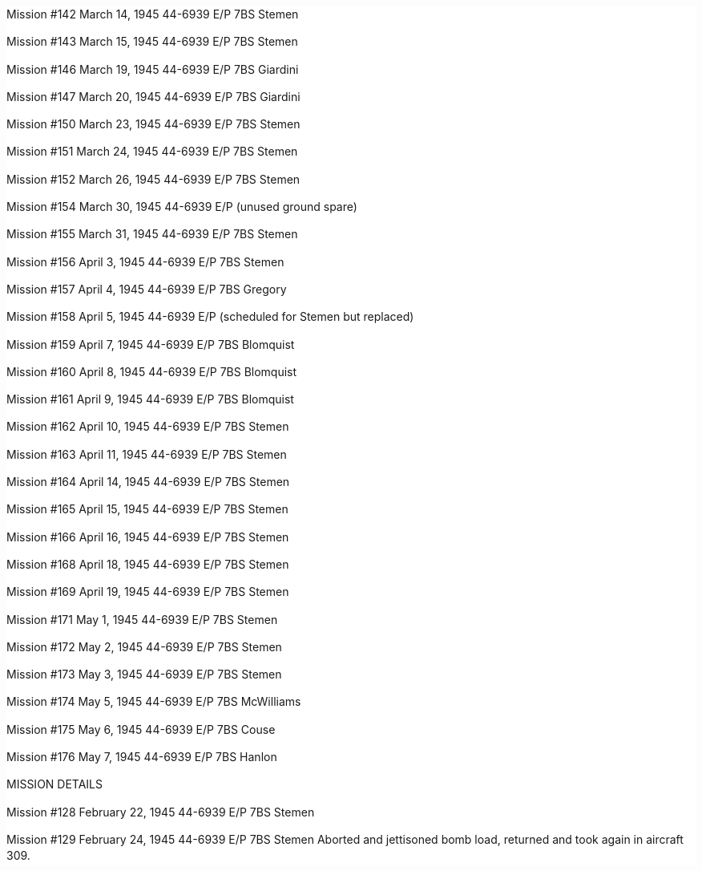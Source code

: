 Mission #142 March 14, 1945 44-6939 E/P 7BS Stemen

Mission #143 March 15, 1945 44-6939 E/P 7BS Stemen

Mission #146 March 19, 1945 44-6939 E/P 7BS Giardini

Mission #147 March 20, 1945 44-6939 E/P 7BS Giardini

Mission #150 March 23, 1945 44-6939 E/P 7BS Stemen

Mission #151 March 24, 1945 44-6939 E/P 7BS Stemen

Mission #152 March 26, 1945 44-6939 E/P 7BS Stemen

Mission #154 March 30, 1945 44-6939 E/P (unused ground
spare)

Mission #155 March 31, 1945 44-6939 E/P 7BS Stemen

Mission #156 April 3, 1945 44-6939 E/P 7BS Stemen

Mission #157 April 4, 1945 44-6939 E/P 7BS Gregory

Mission #158 April 5, 1945 44-6939 E/P (scheduled for Stemen
but replaced)

Mission #159 April 7, 1945 44-6939 E/P 7BS Blomquist

Mission #160 April 8, 1945 44-6939 E/P 7BS Blomquist

Mission #161 April 9, 1945 44-6939 E/P 7BS Blomquist

Mission #162 April 10, 1945 44-6939 E/P 7BS Stemen

Mission #163 April 11, 1945 44-6939 E/P 7BS Stemen

Mission #164 April 14, 1945 44-6939 E/P 7BS Stemen

Mission #165 April 15, 1945 44-6939 E/P 7BS Stemen

Mission #166 April 16, 1945 44-6939 E/P 7BS Stemen

Mission #168 April 18, 1945 44-6939 E/P 7BS Stemen

Mission #169 April 19, 1945 44-6939 E/P 7BS Stemen

Mission #171 May 1, 1945 44-6939 E/P 7BS Stemen

Mission #172 May 2, 1945 44-6939 E/P 7BS Stemen

Mission #173 May 3, 1945 44-6939 E/P 7BS Stemen

Mission #174 May 5, 1945 44-6939 E/P 7BS McWilliams

Mission #175 May 6, 1945 44-6939 E/P 7BS Couse

Mission #176 May 7, 1945 44-6939 E/P 7BS Hanlon

MISSION DETAILS

Mission #128 February 22, 1945 44-6939 E/P 7BS Stemen

Mission #129 February 24, 1945 44-6939 E/P 7BS
Stemen
Aborted and jettisoned bomb load, returned and took again in aircraft 309\.
